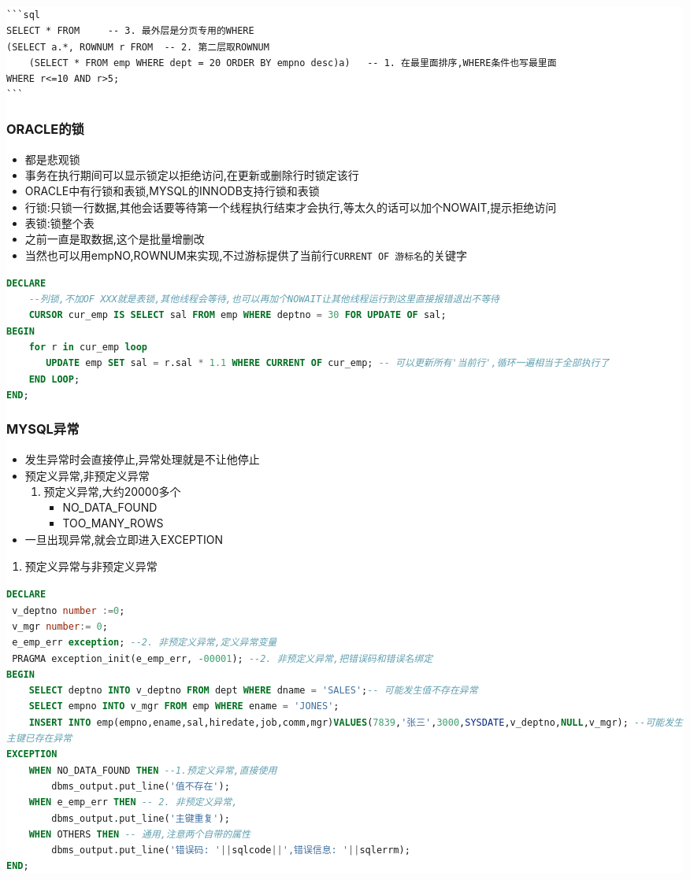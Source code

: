     ```sql
    SELECT * FROM     -- 3. 最外层是分页专用的WHERE
    (SELECT a.*, ROWNUM r FROM  -- 2. 第二层取ROWNUM
        (SELECT * FROM emp WHERE dept = 20 ORDER BY empno desc)a)   -- 1. 在最里面排序,WHERE条件也写最里面
    WHERE r<=10 AND r>5;
    ```

### ORACLE的锁
- 都是悲观锁
- 事务在执行期间可以显示锁定以拒绝访问,在更新或删除行时锁定该行
- ORACLE中有行锁和表锁,MYSQL的INNODB支持行锁和表锁
- 行锁:只锁一行数据,其他会话要等待第一个线程执行结束才会执行,等太久的话可以加个NOWAIT,提示拒绝访问
- 表锁:锁整个表
- 之前一直是取数据,这个是批量增删改
- 当然也可以用empNO,ROWNUM来实现,不过游标提供了当前行`CURRENT OF 游标名`的关键字
```sql
DECLARE
    --列锁,不加OF XXX就是表锁,其他线程会等待,也可以再加个NOWAIT让其他线程运行到这里直接报错退出不等待
    CURSOR cur_emp IS SELECT sal FROM emp WHERE deptno = 30 FOR UPDATE OF sal;
BEGIN
    for r in cur_emp loop
       UPDATE emp SET sal = r.sal * 1.1 WHERE CURRENT OF cur_emp; -- 可以更新所有'当前行',循环一遍相当于全部执行了
    END LOOP;
END;
```

### MYSQL异常
- 发生异常时会直接停止,异常处理就是不让他停止
- 预定义异常,非预定义异常
    1. 预定义异常,大约20000多个
        - NO_DATA_FOUND
        - TOO_MANY_ROWS
- 一旦出现异常,就会立即进入EXCEPTION
1. 预定义异常与非预定义异常
```sql
DECLARE
 v_deptno number :=0;
 v_mgr number:= 0;
 e_emp_err exception; --2. 非预定义异常,定义异常变量
 PRAGMA exception_init(e_emp_err, -00001); --2. 非预定义异常,把错误码和错误名绑定
BEGIN
    SELECT deptno INTO v_deptno FROM dept WHERE dname = 'SALES';-- 可能发生值不存在异常
    SELECT empno INTO v_mgr FROM emp WHERE ename = 'JONES';
    INSERT INTO emp(empno,ename,sal,hiredate,job,comm,mgr)VALUES(7839,'张三',3000,SYSDATE,v_deptno,NULL,v_mgr); --可能发生主键已存在异常
EXCEPTION
    WHEN NO_DATA_FOUND THEN --1.预定义异常,直接使用
        dbms_output.put_line('值不存在'); 
    WHEN e_emp_err THEN -- 2. 非预定义异常,
        dbms_output.put_line('主键重复'); 
    WHEN OTHERS THEN -- 通用,注意两个自带的属性
        dbms_output.put_line('错误码: '||sqlcode||',错误信息: '||sqlerrm);
END;
```
